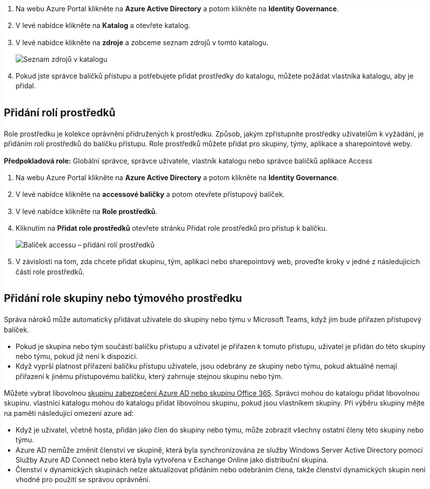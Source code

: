 1. Na webu Azure Portal klikněte na **Azure Active Directory** a potom klikněte na **Identity Governance**.

1. V levé nabídce klikněte na **Katalog** a otevřete katalog.

1. V levé nabídce klikněte na **zdroje** a zobceme seznam zdrojů v tomto katalogu.

    ![Seznam zdrojů v katalogu](./media/entitlement-management-access-package-resources/catalog-resources.png)

1. Pokud jste správce balíčků přístupu a potřebujete přidat prostředky do katalogu, můžete požádat vlastníka katalogu, aby je přidal.

## <a name="add-resource-roles"></a>Přidání rolí prostředků

Role prostředku je kolekce oprávnění přidružených k prostředku. Způsob, jakým zpřístupníte prostředky uživatelům k vyžádání, je přidáním rolí prostředků do balíčku přístupu. Role prostředků můžete přidat pro skupiny, týmy, aplikace a sharepointové weby.

**Předpokladová role:** Globální správce, správce uživatele, vlastník katalogu nebo správce balíčků aplikace Access

1. Na webu Azure Portal klikněte na **Azure Active Directory** a potom klikněte na **Identity Governance**.

1. V levé nabídce klikněte na **accessové balíčky** a potom otevřete přístupový balíček.

1. V levé nabídce klikněte na **Role prostředků**.

1. Kliknutím na **Přidat role prostředků** otevřete stránku Přidat role prostředků pro přístup k balíčku.

    ![Balíček accessu – přidání rolí prostředků](./media/entitlement-management-access-package-resources/resource-roles-add.png)

1. V závislosti na tom, zda chcete přidat skupinu, tým, aplikaci nebo sharepointový web, proveďte kroky v jedné z následujících částí role prostředků.

## <a name="add-a-group-or-team-resource-role"></a>Přidání role skupiny nebo týmového prostředku

Správa nároků může automaticky přidávat uživatele do skupiny nebo týmu v Microsoft Teams, když jim bude přiřazen přístupový balíček. 

- Pokud je skupina nebo tým součástí balíčku přístupu a uživatel je přiřazen k tomuto přístupu, uživatel je přidán do této skupiny nebo týmu, pokud již není k dispozici.
- Když vyprší platnost přiřazení balíčku přístupu uživatele, jsou odebrány ze skupiny nebo týmu, pokud aktuálně nemají přiřazení k jinému přístupovému balíčku, který zahrnuje stejnou skupinu nebo tým.

Můžete vybrat libovolnou [skupinu zabezpečení Azure AD nebo skupinu Office 365](../fundamentals/active-directory-groups-create-azure-portal.md). Správci mohou do katalogu přidat libovolnou skupinu. vlastníci katalogu mohou do katalogu přidat libovolnou skupinu, pokud jsou vlastníkem skupiny. Při výběru skupiny mějte na paměti následující omezení azure ad:

- Když je uživatel, včetně hosta, přidán jako člen do skupiny nebo týmu, může zobrazit všechny ostatní členy této skupiny nebo týmu.
- Azure AD nemůže změnit členství ve skupině, která byla synchronizována ze služby Windows Server Active Directory pomocí Služby Azure AD Connect nebo která byla vytvořena v Exchange Online jako distribuční skupina.  
- Členství v dynamických skupinách nelze aktualizovat přidáním nebo odebráním člena, takže členství dynamických skupin není vhodné pro použití se správou oprávnění.
